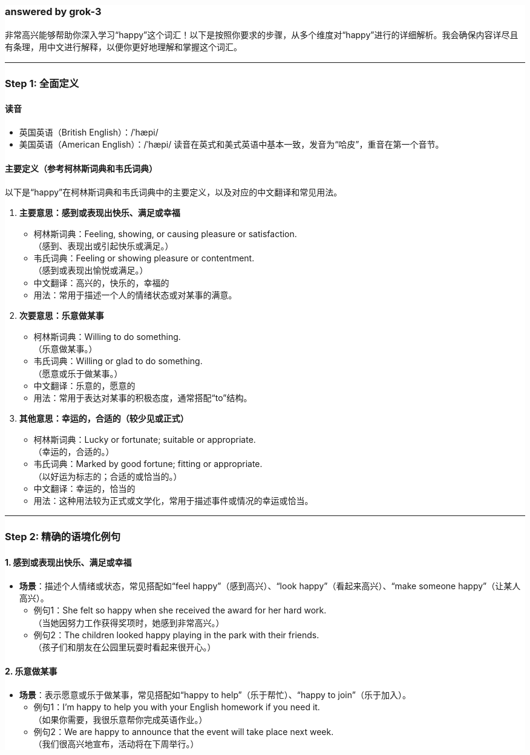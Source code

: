 ### answered by grok-3
非常高兴能够帮助你深入学习“happy”这个词汇！以下是按照你要求的步骤，从多个维度对“happy”进行的详细解析。我会确保内容详尽且有条理，用中文进行解释，以便你更好地理解和掌握这个词汇。

---

### Step 1: 全面定义

#### 读音
- 英国英语（British English）：/ˈhæpi/
- 美国英语（American English）：/ˈhæpi/
读音在英式和美式英语中基本一致，发音为“哈皮”，重音在第一个音节。

#### 主要定义（参考柯林斯词典和韦氏词典）
以下是“happy”在柯林斯词典和韦氏词典中的主要定义，以及对应的中文翻译和常见用法。  
1. **主要意思：感到或表现出快乐、满足或幸福**  
   - 柯林斯词典：Feeling, showing, or causing pleasure or satisfaction.  
     （感到、表现出或引起快乐或满足。）  
   - 韦氏词典：Feeling or showing pleasure or contentment.  
     （感到或表现出愉悦或满足。）  
   - 中文翻译：高兴的，快乐的，幸福的  
   - 用法：常用于描述一个人的情绪状态或对某事的满意。  

2. **次要意思：乐意做某事**  
   - 柯林斯词典：Willing to do something.  
     （乐意做某事。）  
   - 韦氏词典：Willing or glad to do something.  
     （愿意或乐于做某事。）  
   - 中文翻译：乐意的，愿意的  
   - 用法：常用于表达对某事的积极态度，通常搭配“to”结构。  

3. **其他意思：幸运的，合适的（较少见或正式）**  
   - 柯林斯词典：Lucky or fortunate; suitable or appropriate.  
     （幸运的，合适的。）  
   - 韦氏词典：Marked by good fortune; fitting or appropriate.  
     （以好运为标志的；合适的或恰当的。）  
   - 中文翻译：幸运的，恰当的  
   - 用法：这种用法较为正式或文学化，常用于描述事件或情况的幸运或恰当。

---

### Step 2: 精确的语境化例句

#### 1. 感到或表现出快乐、满足或幸福  
- **场景**：描述个人情绪或状态，常见搭配如“feel happy”（感到高兴）、“look happy”（看起来高兴）、“make someone happy”（让某人高兴）。  
  - 例句1：She felt so happy when she received the award for her hard work.  
    （当她因努力工作获得奖项时，她感到非常高兴。）  
  - 例句2：The children looked happy playing in the park with their friends.  
    （孩子们和朋友在公园里玩耍时看起来很开心。）  

#### 2. 乐意做某事  
- **场景**：表示愿意或乐于做某事，常见搭配如“happy to help”（乐于帮忙）、“happy to join”（乐于加入）。  
  - 例句1：I’m happy to help you with your English homework if you need it.  
    （如果你需要，我很乐意帮你完成英语作业。）  
  - 例句2：We are happy to announce that the event will take place next week.  
    （我们很高兴地宣布，活动将在下周举行。）  
